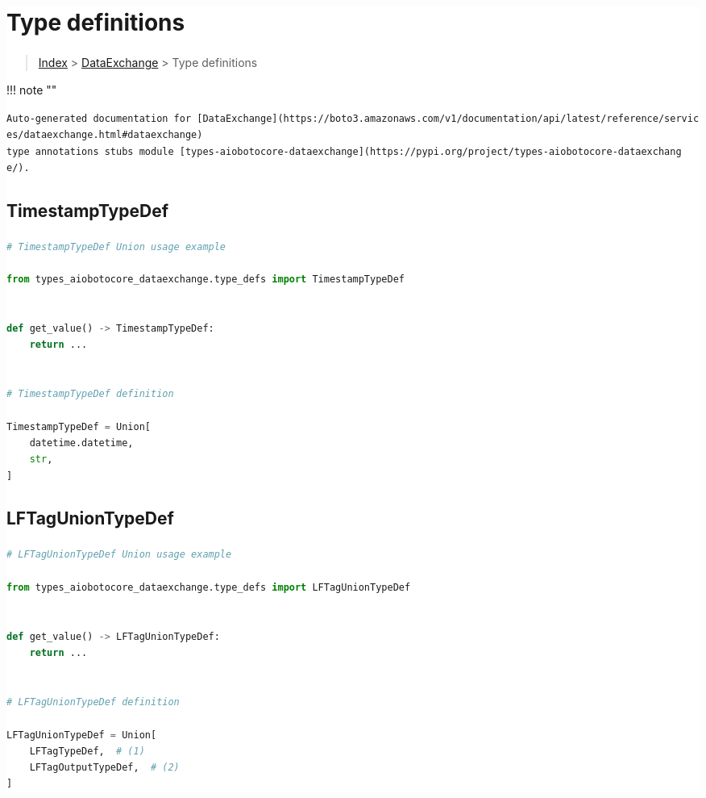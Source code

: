 # Type definitions

> [Index](../README.md) > [DataExchange](./README.md) > Type definitions

!!! note ""

    Auto-generated documentation for [DataExchange](https://boto3.amazonaws.com/v1/documentation/api/latest/reference/services/dataexchange.html#dataexchange)
    type annotations stubs module [types-aiobotocore-dataexchange](https://pypi.org/project/types-aiobotocore-dataexchange/).

## TimestampTypeDef

```python
# TimestampTypeDef Union usage example

from types_aiobotocore_dataexchange.type_defs import TimestampTypeDef


def get_value() -> TimestampTypeDef:
    return ...


# TimestampTypeDef definition

TimestampTypeDef = Union[
    datetime.datetime,
    str,
]
```


## LFTagUnionTypeDef

```python
# LFTagUnionTypeDef Union usage example

from types_aiobotocore_dataexchange.type_defs import LFTagUnionTypeDef


def get_value() -> LFTagUnionTypeDef:
    return ...


# LFTagUnionTypeDef definition

LFTagUnionTypeDef = Union[
    LFTagTypeDef,  # (1)
    LFTagOutputTypeDef,  # (2)
]
```
